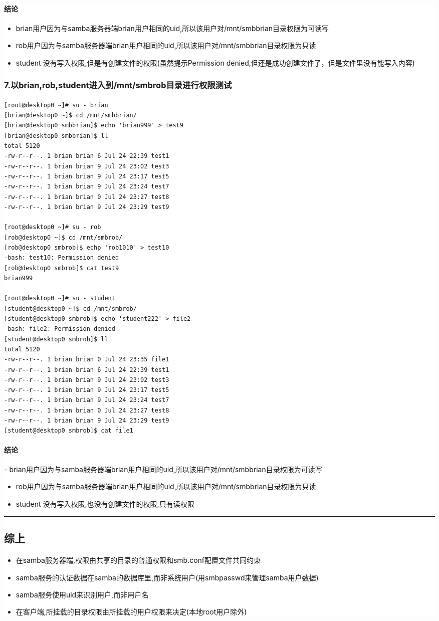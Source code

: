 #### 结论

- brian用户因为与samba服务器端brian用户相同的uid,所以该用户对/mnt/smbbrian目录权限为可读写

- rob用户因为与samba服务器端brian用户相同的uid,所以该用户对/mnt/smbbrian目录权限为只读

- student 没有写入权限,但是有创建文件的权限(虽然提示Permission denied,但还是成功创建文件了，但是文件里没有能写入内容)

### 7.以brian,rob,student进入到/mnt/smbrob目录进行权限测试

```shell
[root@desktop0 ~]# su - brian
[brian@desktop0 ~]$ cd /mnt/smbbrian/
[brian@desktop0 smbbrian]$ echo 'brian999' > test9
[brian@desktop0 smbbrian]$ ll
total 5120
-rw-r--r--. 1 brian brian 6 Jul 24 22:39 test1
-rw-r--r--. 1 brian brian 9 Jul 24 23:02 test3
-rw-r--r--. 1 brian brian 9 Jul 24 23:17 test5
-rw-r--r--. 1 brian brian 9 Jul 24 23:24 test7
-rw-r--r--. 1 brian brian 0 Jul 24 23:27 test8
-rw-r--r--. 1 brian brian 9 Jul 24 23:29 test9

[root@desktop0 ~]# su - rob
[rob@desktop0 ~]$ cd /mnt/smbrob/
[rob@desktop0 smbrob]$ echp 'rob1010' > test10
-bash: test10: Permission denied
[rob@desktop0 smbrob]$ cat test9
brian999

[root@desktop0 ~]# su - student
[student@desktop0 ~]$ cd /mnt/smbrob/
[student@desktop0 smbrob]$ echo 'student222' > file2
-bash: file2: Permission denied
[student@desktop0 smbrob]$ ll
total 5120
-rw-r--r--. 1 brian brian 0 Jul 24 23:35 file1
-rw-r--r--. 1 brian brian 6 Jul 24 22:39 test1
-rw-r--r--. 1 brian brian 9 Jul 24 23:02 test3
-rw-r--r--. 1 brian brian 9 Jul 24 23:17 test5
-rw-r--r--. 1 brian brian 9 Jul 24 23:24 test7
-rw-r--r--. 1 brian brian 0 Jul 24 23:27 test8
-rw-r--r--. 1 brian brian 9 Jul 24 23:29 test9
[student@desktop0 smbrob]$ cat file1
```

#### 结论

- brian用户因为与samba服务器端brian用户相同的uid,所以该用户对/mnt/smbbrian目录权限为可读写

- rob用户因为与samba服务器端brian用户相同的uid,所以该用户对/mnt/smbbrian目录权限为只读

- student 没有写入权限,也没有创建文件的权限,只有读权限

---


## 综上

- 在samba服务器端,权限由共享的目录的普通权限和smb.conf配置文件共同约束

- samba服务的认证数据在samba的数据库里,而非系统用户(用smbpasswd来管理samba用户数据)

- samba服务使用uid来识别用户,而非用户名

- 在客户端,所挂载的目录权限由所挂载的用户权限来决定(本地root用户除外)
